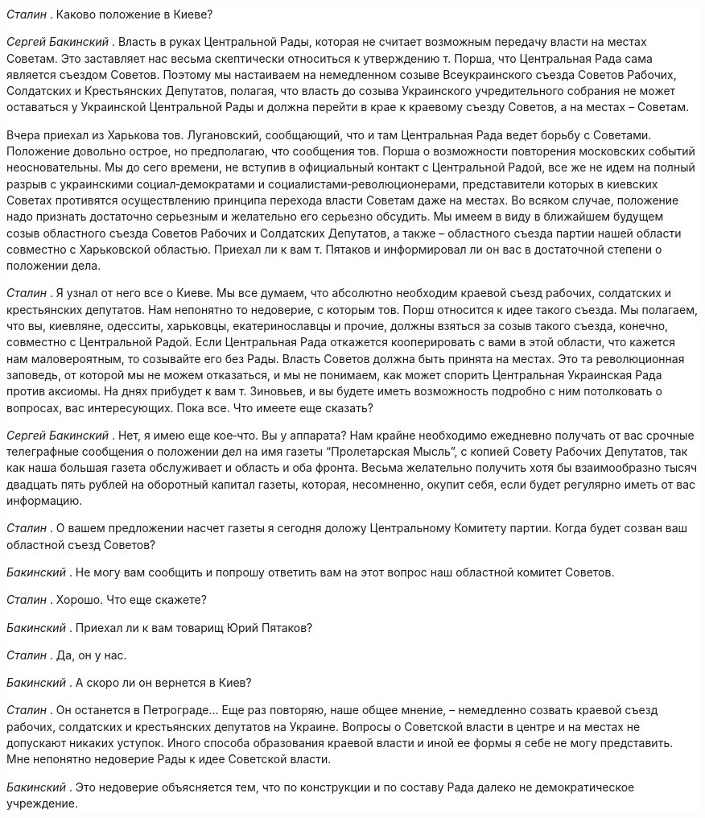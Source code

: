 _Сталин_ . Каково положение в Киеве?

_Сергей Бакинский_ . Власть в руках Центральной Рады, которая не считает возможным передачу власти на местах Советам. Это заставляет нас весьма скептически относиться к утверждению т. Порша, что Центральная Рада сама является съездом Советов. Поэтому мы настаиваем на немедленном созыве Всеукраинского съезда Советов Рабочих, Солдатских и Крестьянских Депутатов, полагая, что власть до созыва Украинского учредительного собрания не может оставаться у Украинской Центральной Рады и должна перейти в крае к краевому съезду Советов, а на местах – Советам.

Вчера приехал из Харькова тов. Лугановский, сообщающий, что и там Центральная Рада ведет борьбу с Советами. Положение довольно острое, но предполагаю, что сообщения тов. Порша о возможности повторения московских событий неосновательны. Мы до сего времени, не вступив в официальный контакт с Центральной Радой, все же не идем на полный разрыв с украинскими социал‑демократами и социалистами‑революционерами, представители которых в киевских Советах противятся осуществлению принципа перехода власти Советам даже на местах. Во всяком случае, положение надо признать достаточно серьезным и желательно его серьезно обсудить. Мы имеем в виду в ближайшем будущем созыв областного съезда Советов Рабочих и Солдатских Депутатов, а также – областного съезда партии нашей области совместно с Харьковской областью. Приехал ли к вам т. Пятаков и информировал ли он вас в достаточной степени о положении дела.

_Сталин_ . Я узнал от него все о Киеве. Мы все думаем, что абсолютно необходим краевой съезд рабочих, солдатских и крестьянских депутатов. Нам непонятно то недоверие, с которым тов. Порш относится к идее такого съезда. Мы полагаем, что вы, киевляне, одесситы, харьковцы, екатеринославцы и прочие, должны взяться за созыв такого съезда, конечно, совместно с Центральной Радой. Если Центральная Рада откажется кооперировать с вами в этой области, что кажется нам маловероятным, то созывайте его без Рады. Власть Советов должна быть принята на местах. Это та революционная заповедь, от которой мы не можем отказаться, и мы не понимаем, как может спорить Центральная Украинская Рада против аксиомы. На днях прибудет к вам т. Зиновьев, и вы будете иметь возможность подробно с ним потолковать о вопросах, вас интересующих. Пока все. Что имеете еще сказать?

_Сергей Бакинский_ . Нет, я имею еще кое‑что. Вы у аппарата? Нам крайне необходимо ежедневно получать от вас срочные телеграфные сообщения о положении дел на имя газеты “Пролетарская Мысль”, с копией Совету Рабочих Депутатов, так как наша большая газета обслуживает и область и оба фронта. Весьма желательно получить хотя бы взаимообразно тысяч двадцать пять рублей на оборотный капитал газеты, которая, несомненно, окупит себя, если будет регулярно иметь от вас информацию.

_Сталин_ . О вашем предложении насчет газеты я сегодня доложу Центральному Комитету партии. Когда будет созван ваш областной съезд Советов?

_Бакинский_ . Не могу вам сообщить и попрошу ответить вам на этот вопрос наш областной комитет Советов.

_Сталин_ . Хорошо. Что еще скажете?

_Бакинский_ . Приехал ли к вам товарищ Юрий Пятаков?

_Сталин_ . Да, он у нас.

_Бакинский_ . А скоро ли он вернется в Киев?

_Сталин_ . Он останется в Петрограде… Еще раз повторяю, наше общее мнение, – немедленно созвать краевой съезд рабочих, солдатских и крестьянских депутатов на Украине. Вопросы о Советской власти в центре и на местах не допускают никаких уступок. Иного способа образования краевой власти и иной ее формы я себе не могу представить. Мне непонятно недоверие Рады к идее Советской власти.

_Бакинский_ . Это недоверие объясняется тем, что по конструкции и по составу Рада далеко не демократическое учреждение.
